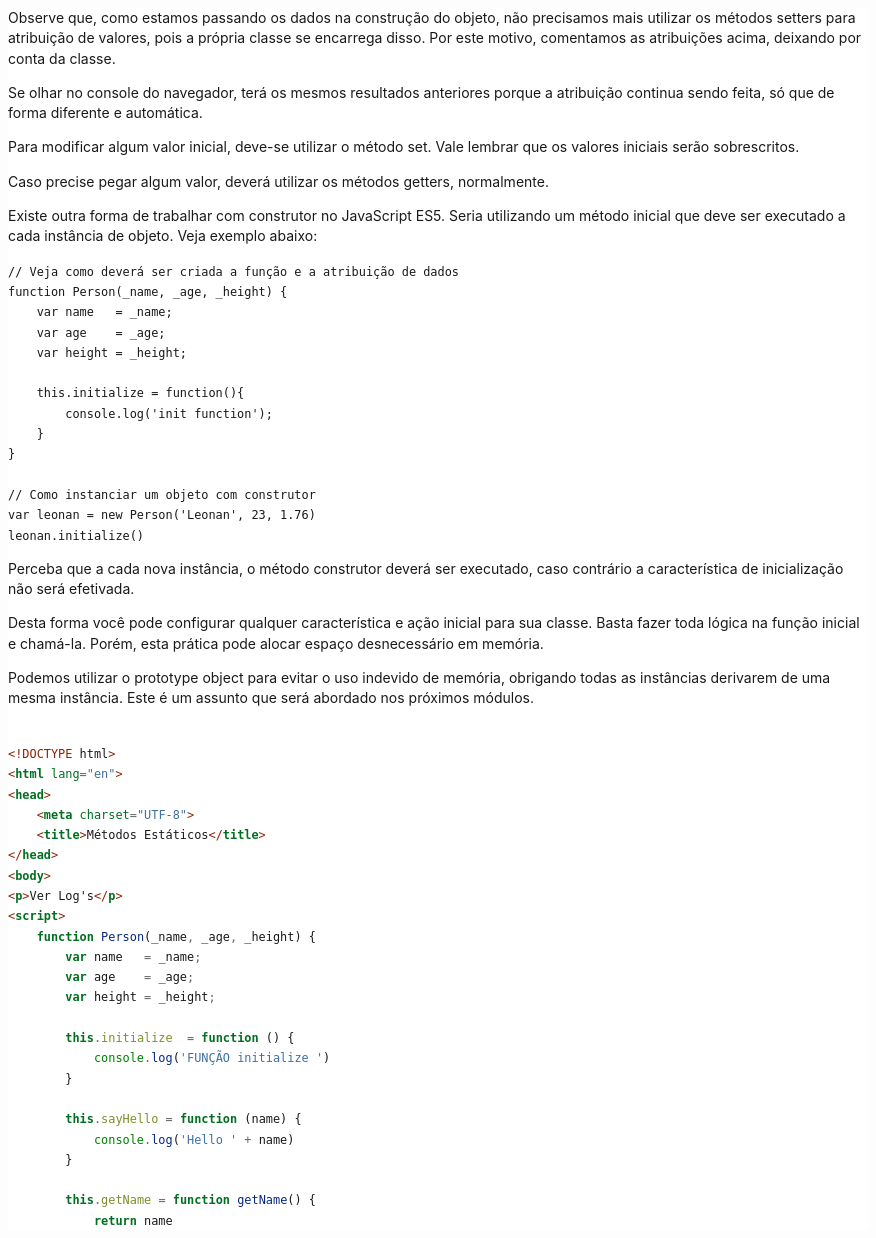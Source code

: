 Observe que, como estamos passando os dados na construção do objeto, não precisamos mais utilizar os métodos setters para atribuição de valores, pois a própria classe se encarrega disso. Por este motivo, comentamos as atribuições acima, deixando por conta da classe.

Se olhar no console do navegador, terá os mesmos resultados anteriores porque a atribuição continua sendo feita, só que de forma diferente e automática.

Para modificar algum valor inicial, deve-se utilizar o método set. Vale lembrar que os valores iniciais serão sobrescritos.

Caso precise pegar algum valor, deverá utilizar os métodos getters, normalmente.

Existe outra forma de trabalhar com construtor no JavaScript ES5. Seria utilizando um método inicial que deve ser executado a cada instância de objeto. Veja exemplo abaixo:

```
// Veja como deverá ser criada a função e a atribuição de dados
function Person(_name, _age, _height) {
    var name   = _name;
    var age    = _age;
    var height = _height;

    this.initialize = function(){
        console.log('init function');
    } 
}

// Como instanciar um objeto com construtor
var leonan = new Person('Leonan', 23, 1.76)
leonan.initialize()
```

Perceba que a cada nova instância, o método construtor deverá ser executado, caso contrário a característica de inicialização não será efetivada.

Desta forma você pode configurar qualquer característica e ação inicial para sua classe. Basta fazer toda lógica na função inicial e chamá-la. Porém, esta prática pode alocar espaço desnecessário em memória.

Podemos utilizar o prototype object para evitar o uso indevido de memória, obrigando todas as instâncias derivarem de uma mesma instância. Este é um assunto que será abordado nos próximos módulos.

```html

<!DOCTYPE html>
<html lang="en">
<head>
    <meta charset="UTF-8">
    <title>Métodos Estáticos</title>
</head>
<body>
<p>Ver Log's</p>
<script>
    function Person(_name, _age, _height) {
        var name   = _name;
        var age    = _age;
        var height = _height;

        this.initialize  = function () {
            console.log('FUNÇÃO initialize ')
        }

        this.sayHello = function (name) {
            console.log('Hello ' + name)
        }

        this.getName = function getName() {
            return name
```